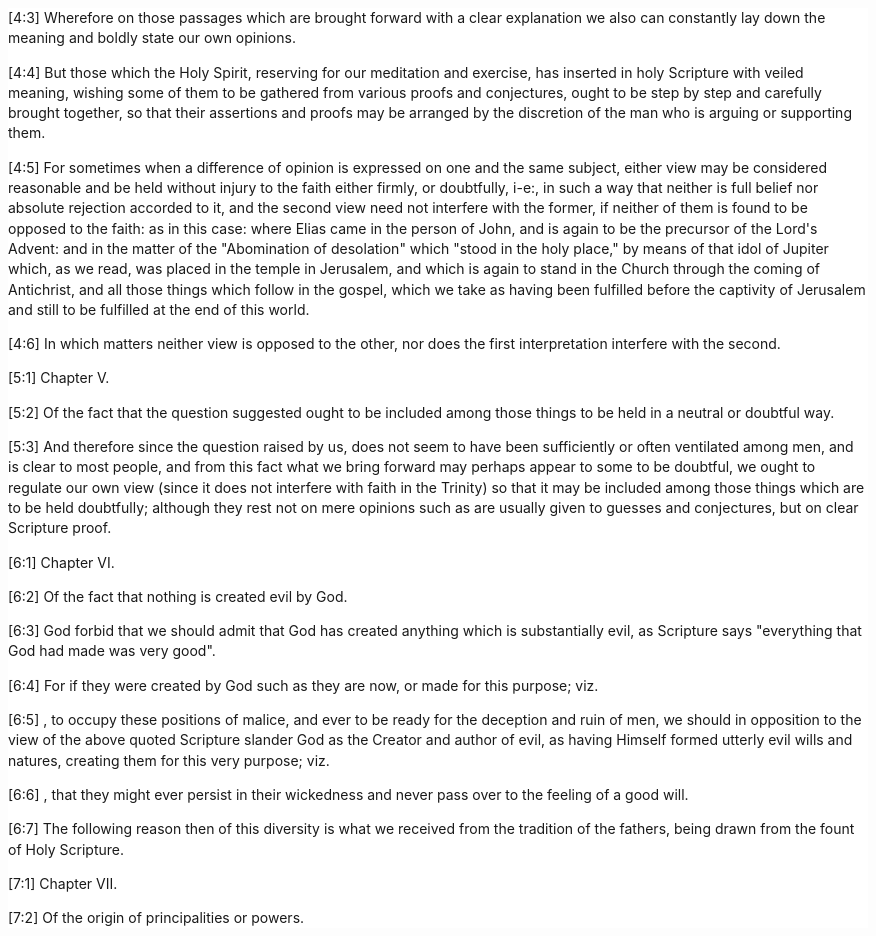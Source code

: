 [4:3] Wherefore on those passages which are brought forward with a clear explanation we also can constantly lay down the meaning and boldly state our own opinions.

[4:4] But those which the Holy Spirit, reserving for our meditation and exercise, has inserted in holy Scripture with veiled meaning, wishing some of them to be gathered from various proofs and conjectures, ought to be step by step and carefully brought together, so that their assertions and proofs may be arranged by the discretion of the man who is arguing or supporting them.

[4:5] For sometimes when a difference of opinion is expressed on one and the same subject, either view may be considered reasonable and be held without injury to the faith either firmly, or doubtfully, i-e:, in such a way that neither is full belief nor absolute rejection accorded to it, and the second view need not interfere with the former, if neither of them is found to be opposed to the faith: as in this case: where Elias came in the person of John, and is again to be the precursor of the Lord's Advent: and in the matter of the "Abomination of desolation" which "stood in the holy place," by means of that idol of Jupiter which, as we read, was placed in the temple in Jerusalem, and which is again to stand in the Church through the coming of Antichrist, and all those things which follow in the gospel, which we take as having been fulfilled before the captivity of Jerusalem and still to be fulfilled at the end of this world.

[4:6] In which matters neither view is opposed to the other, nor does the first interpretation interfere with the second.

[5:1] Chapter V.

[5:2] Of the fact that the question suggested ought to be included among those things to be held in a neutral or doubtful way.

[5:3] And therefore since the question raised by us, does not seem to have been sufficiently or often ventilated among men, and is clear to most people, and from this fact what we bring forward may perhaps appear to some to be doubtful, we ought to regulate our own view (since it does not interfere with faith in the Trinity) so that it may be included among those things which are to be held doubtfully; although they rest not on mere opinions such as are usually given to guesses and conjectures, but on clear Scripture proof.

[6:1] Chapter VI.

[6:2] Of the fact that nothing is created evil by God.

[6:3] God forbid that we should admit that God has created anything which is substantially evil, as Scripture says "everything that God had made was very good".

[6:4] For if they were created by God such as they are now, or made for this purpose; viz.

[6:5] , to occupy these positions of malice, and ever to be ready for the deception and ruin of men, we should in opposition to the view of the above quoted Scripture slander God as the Creator and author of evil, as having Himself formed utterly evil wills and natures, creating them for this very purpose; viz.

[6:6] , that they might ever persist in their wickedness and never pass over to the feeling of a good will.

[6:7] The following reason then of this diversity is what we received from the tradition of the fathers, being drawn from the fount of Holy Scripture.

[7:1] Chapter VII.

[7:2] Of the origin of principalities or powers.
